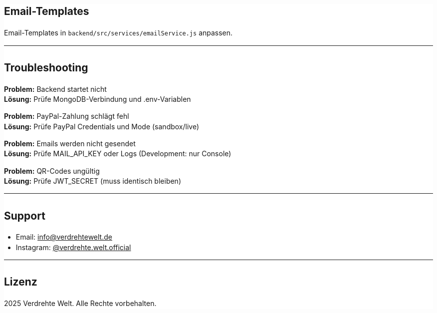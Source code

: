 
## Email-Templates

Email-Templates in `backend/src/services/emailService.js` anpassen.

---

## Troubleshooting

**Problem:** Backend startet nicht  
**Lösung:** Prüfe MongoDB-Verbindung und .env-Variablen

**Problem:** PayPal-Zahlung schlägt fehl  
**Lösung:** Prüfe PayPal Credentials und Mode (sandbox/live)

**Problem:** Emails werden nicht gesendet  
**Lösung:** Prüfe MAIL_API_KEY oder Logs (Development: nur Console)

**Problem:** QR-Codes ungültig  
**Lösung:** Prüfe JWT_SECRET (muss identisch bleiben)

---

## Support

- Email: info@verdrehtewelt.de
- Instagram: [@verdrehte.welt.official](https://www.instagram.com/verdrehte.welt.official/)

---

## Lizenz

 2025 Verdrehte Welt. Alle Rechte vorbehalten.
